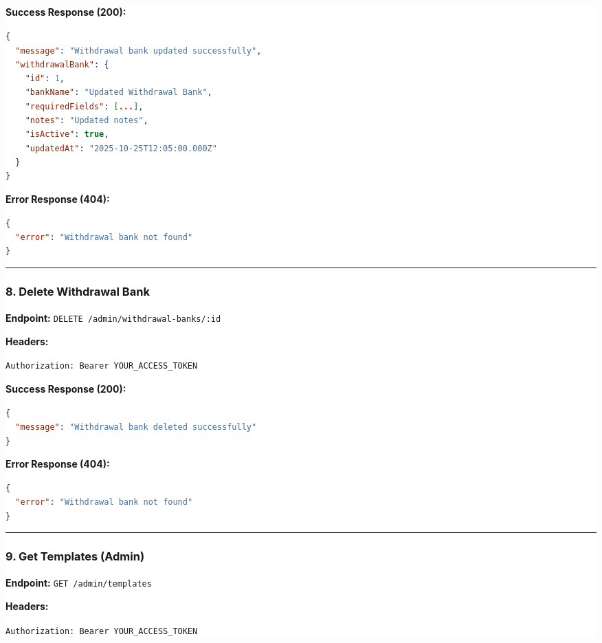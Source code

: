 **Success Response (200):**
```json
{
  "message": "Withdrawal bank updated successfully",
  "withdrawalBank": {
    "id": 1,
    "bankName": "Updated Withdrawal Bank",
    "requiredFields": [...],
    "notes": "Updated notes",
    "isActive": true,
    "updatedAt": "2025-10-25T12:05:00.000Z"
  }
}
```

**Error Response (404):**
```json
{
  "error": "Withdrawal bank not found"
}
```

---

### 8. Delete Withdrawal Bank

**Endpoint:** `DELETE /admin/withdrawal-banks/:id`

**Headers:**
```
Authorization: Bearer YOUR_ACCESS_TOKEN
```

**Success Response (200):**
```json
{
  "message": "Withdrawal bank deleted successfully"
}
```

**Error Response (404):**
```json
{
  "error": "Withdrawal bank not found"
}
```

---

### 9. Get Templates (Admin)

**Endpoint:** `GET /admin/templates`

**Headers:**
```
Authorization: Bearer YOUR_ACCESS_TOKEN
```
